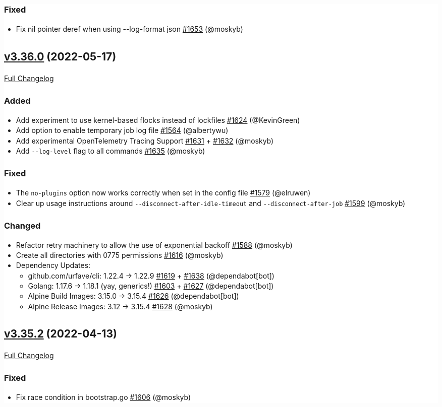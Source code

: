 ### Fixed
- Fix nil pointer deref when using --log-format json [#1653](https://github.com/buildkite/agent/pull/1653) (@moskyb)

## [v3.36.0](https://github.com/buildkite/agent/tree/v3.36.0) (2022-05-17)
[Full Changelog](https://github.com/buildkite/agent/compare/v3.35.2...v3.36.0)

### Added

- Add experiment to use kernel-based flocks instead of lockfiles [#1624](https://github.com/buildkite/agent/pull/1624) (@KevinGreen)
- Add option to enable temporary job log file [#1564](https://github.com/buildkite/agent/pull/1564) (@albertywu)
- Add experimental OpenTelemetry Tracing Support [#1631](https://github.com/buildkite/agent/pull/1631) + [#1632](https://github.com/buildkite/agent/pull/1632) (@moskyb)
- Add `--log-level` flag to all commands [#1635](https://github.com/buildkite/agent/pull/1635) (@moskyb)

### Fixed

- The `no-plugins` option now works correctly when set in the config file [#1579](https://github.com/buildkite/agent/pull/1579) (@elruwen)
- Clear up usage instructions around `--disconnect-after-idle-timeout` and `--disconnect-after-job` [#1599](https://github.com/buildkite/agent/pull/1599) (@moskyb)

### Changed
- Refactor retry machinery to allow the use of exponential backoff [#1588](https://github.com/buildkite/agent/pull/1588) (@moskyb)
- Create all directories with 0775 permissions [#1616](https://github.com/buildkite/agent/pull/1616) (@moskyb)
- Dependency Updates:
  - github.com/urfave/cli: 1.22.4 -> 1.22.9 [#1619](https://github.com/buildkite/agent/pull/1619) + [#1638](https://github.com/buildkite/agent/pull/1638) (@dependabot[bot])
  - Golang: 1.17.6 -> 1.18.1 (yay, generics!) [#1603](https://github.com/buildkite/agent/pull/1603) + [#1627](https://github.com/buildkite/agent/pull/1627) (@dependabot[bot])
  - Alpine Build Images: 3.15.0 -> 3.15.4 [#1626](https://github.com/buildkite/agent/pull/1626) (@dependabot[bot])
  - Alpine Release Images: 3.12 -> 3.15.4 [#1628](https://github.com/buildkite/agent/pull/1628) (@moskyb)

## [v3.35.2](https://github.com/buildkite/agent/tree/v3.35.2) (2022-04-13)
[Full Changelog](https://github.com/buildkite/agent/compare/v3.35.1...v3.35.2)

### Fixed
- Fix race condition in bootstrap.go [#1606](https://github.com/buildkite/agent/pull/1606) (@moskyb)
